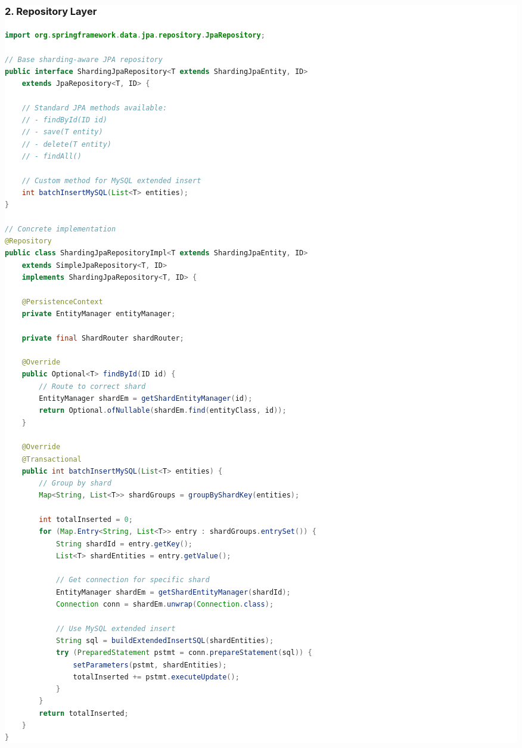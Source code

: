 ### 2. Repository Layer

```java
import org.springframework.data.jpa.repository.JpaRepository;

// Base sharding-aware JPA repository
public interface ShardingJpaRepository<T extends ShardingJpaEntity, ID>
    extends JpaRepository<T, ID> {

    // Standard JPA methods available:
    // - findById(ID id)
    // - save(T entity)
    // - delete(T entity)
    // - findAll()

    // Custom method for MySQL extended insert
    int batchInsertMySQL(List<T> entities);
}

// Concrete implementation
@Repository
public class ShardingJpaRepositoryImpl<T extends ShardingJpaEntity, ID>
    extends SimpleJpaRepository<T, ID>
    implements ShardingJpaRepository<T, ID> {

    @PersistenceContext
    private EntityManager entityManager;

    private final ShardRouter shardRouter;

    @Override
    public Optional<T> findById(ID id) {
        // Route to correct shard
        EntityManager shardEm = getShardEntityManager(id);
        return Optional.ofNullable(shardEm.find(entityClass, id));
    }

    @Override
    @Transactional
    public int batchInsertMySQL(List<T> entities) {
        // Group by shard
        Map<String, List<T>> shardGroups = groupByShardKey(entities);

        int totalInserted = 0;
        for (Map.Entry<String, List<T>> entry : shardGroups.entrySet()) {
            String shardId = entry.getKey();
            List<T> shardEntities = entry.getValue();

            // Get connection for specific shard
            EntityManager shardEm = getShardEntityManager(shardId);
            Connection conn = shardEm.unwrap(Connection.class);

            // Use MySQL extended insert
            String sql = buildExtendedInsertSQL(shardEntities);
            try (PreparedStatement pstmt = conn.prepareStatement(sql)) {
                setParameters(pstmt, shardEntities);
                totalInserted += pstmt.executeUpdate();
            }
        }
        return totalInserted;
    }
}
```
